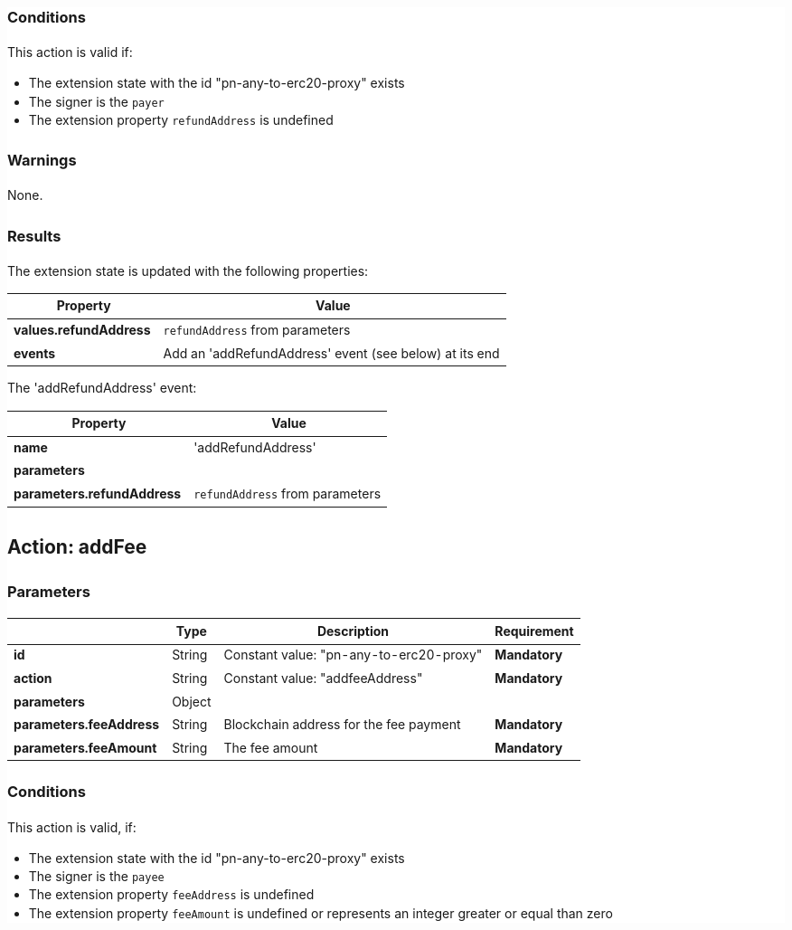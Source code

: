 ### Conditions

This action is valid if:

- The extension state with the id "pn-any-to-erc20-proxy" exists
- The signer is the `payer`
- The extension property `refundAddress` is undefined

### Warnings

None.

### Results

The extension state is updated with the following properties:

|  Property                |  Value                                                 |
| ------------------------ | ------------------------------------------------------ |
| **values.refundAddress** | `refundAddress` from parameters                        |
| **events**               | Add an 'addRefundAddress' event (see below) at its end |

The 'addRefundAddress' event:

|  Property                    |  Value                          |
| ---------------------------- | ------------------------------- |
| **name**                     | 'addRefundAddress'              |
| **parameters**               |                                 |
| **parameters.refundAddress** | `refundAddress` from parameters |

## Action: addFee

### Parameters

|                           | Type   | Description                             | Requirement   |
| ------------------------- | ------ | --------------------------------------- | ------------- |
| **id**                    | String | Constant value: "pn-any-to-erc20-proxy" | **Mandatory** |
| **action**                | String | Constant value: "addfeeAddress"         | **Mandatory** |
| **parameters**            | Object |                                         |               |
| **parameters.feeAddress** | String | Blockchain address for the fee payment  | **Mandatory** |
| **parameters.feeAmount**  | String | The fee amount                          | **Mandatory** |

### Conditions

This action is valid, if:

- The extension state with the id "pn-any-to-erc20-proxy" exists
- The signer is the `payee`
- The extension property `feeAddress` is undefined
- The extension property `feeAmount` is undefined or represents an integer greater or equal than zero
